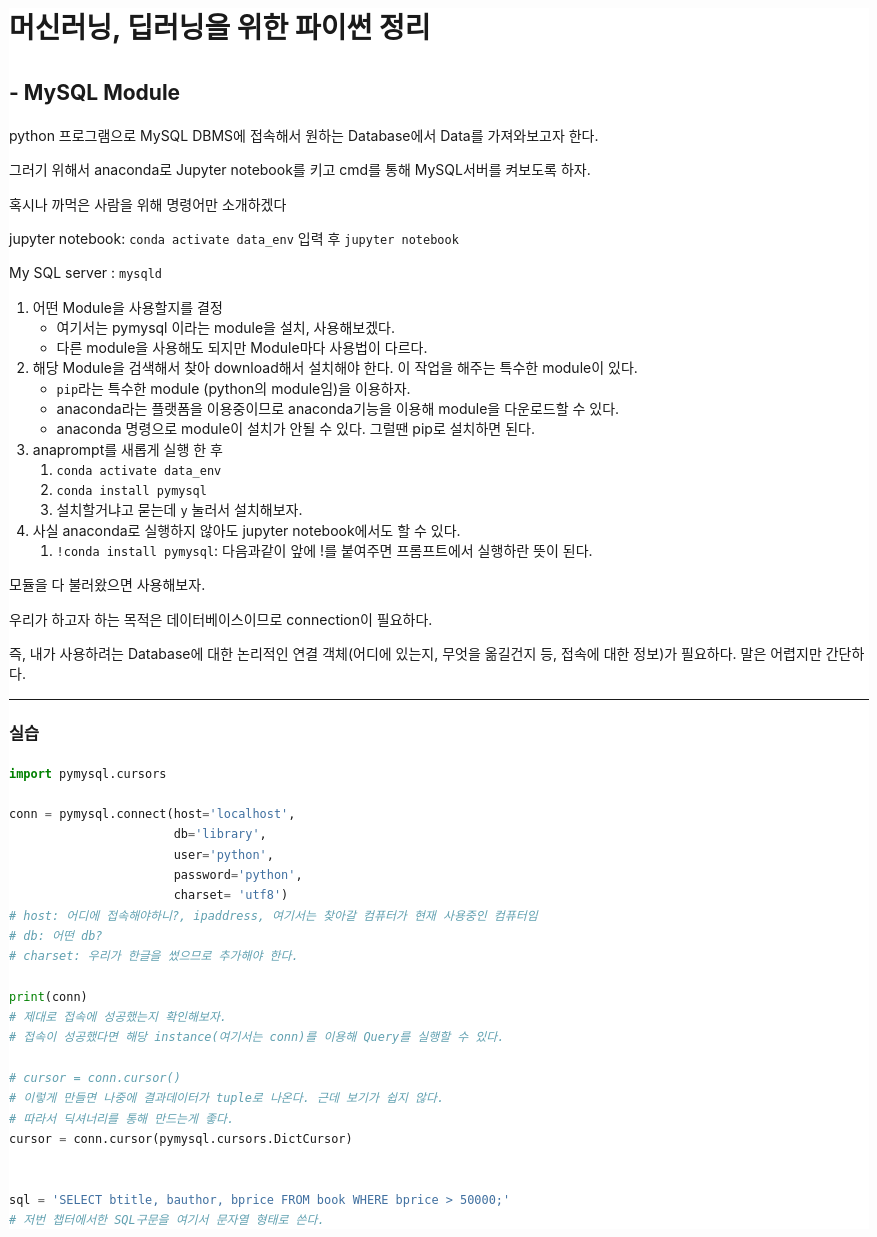# 머신러닝, 딥러닝을 위한 파이썬 정리

## - MySQL Module

python 프로그램으로 MySQL DBMS에 접속해서 원하는 Database에서 Data를 가져와보고자 한다.

그러기 위해서 anaconda로 Jupyter notebook를 키고 cmd를 통해 MySQL서버를 켜보도록 하자.

혹시나 까먹은 사람을 위해 명령어만 소개하겠다

jupyter notebook: `conda activate data_env` 입력 후 `jupyter notebook`

My SQL server : `mysqld`



1. 어떤  Module을 사용할지를 결정
   - 여기서는 pymysql 이라는 module을 설치, 사용해보겠다.
   - 다른 module을 사용해도 되지만 Module마다 사용법이 다르다.
2. 해당 Module을 검색해서 찾아 download해서 설치해야 한다. 이 작업을 해주는 특수한 module이 있다.
   - `pip`라는 특수한 module (python의 module임)을 이용하자.
   - anaconda라는 플랫폼을 이용중이므로 anaconda기능을 이용해 module을 다운로드할 수 있다.
   - anaconda 명령으로 module이 설치가 안될 수 있다. 그럴땐 pip로 설치하면 된다.
3. anaprompt를 새롭게 실행 한 후
   1. `conda activate data_env`
   2. `conda install pymysql`
   3. 설치할거냐고 묻는데 `y` 눌러서 설치해보자.
4. 사실 anaconda로 실행하지 않아도 jupyter notebook에서도 할 수 있다.
   1. `!conda install pymysql`: 다음과같이 앞에 !를 붙여주면 프롬프트에서 실행하란 뜻이 된다.



모듈을 다 불러왔으면 사용해보자. 

우리가 하고자 하는 목적은 데이터베이스이므로 connection이 필요하다.

즉, 내가 사용하려는 Database에 대한 논리적인 연결 객체(어디에 있는지, 무엇을 옮길건지 등, 접속에 대한 정보)가 필요하다. 말은 어렵지만 간단하다.

---



### 실습

```python
import pymysql.cursors

conn = pymysql.connect(host='localhost',
                       db='library',
                       user='python',
                       password='python',
                       charset= 'utf8')
# host: 어디에 접속해야하니?, ipaddress, 여기서는 찾아갈 컴퓨터가 현재 사용중인 컴퓨터임
# db: 어떤 db?
# charset: 우리가 한글을 썼으므로 추가해야 한다.

print(conn)
# 제대로 접속에 성공했는지 확인해보자.
# 접속이 성공했다면 해당 instance(여기서는 conn)를 이용해 Query를 실행할 수 있다.

# cursor = conn.cursor()
# 이렇게 만들면 나중에 결과데이터가 tuple로 나온다. 근데 보기가 쉽지 않다.
# 따라서 딕셔너리를 통해 만드는게 좋다.
cursor = conn.cursor(pymysql.cursors.DictCursor)


sql = 'SELECT btitle, bauthor, bprice FROM book WHERE bprice > 50000;'
# 저번 챕터에서한 SQL구문을 여기서 문자열 형태로 쓴다.

```